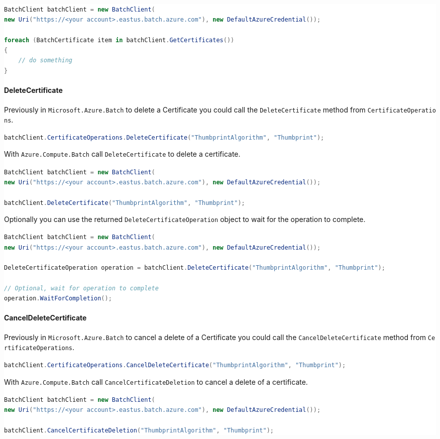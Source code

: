 ```C# Snippet:Batch_Migration_ListCertificate
BatchClient batchClient = new BatchClient(
new Uri("https://<your account>.eastus.batch.azure.com"), new DefaultAzureCredential());

foreach (BatchCertificate item in batchClient.GetCertificates())
{
    // do something
}
```

#### DeleteCertificate

Previously in `Microsoft.Azure.Batch` to delete a Certificate you could call the `DeleteCertificate` method from `CertificateOperations`.

``` C#
batchClient.CertificateOperations.DeleteCertificate("ThumbprintAlgorithm", "Thumbprint");
```

With `Azure.Compute.Batch` call `DeleteCertificate` to delete a certificate. 

```C# Snippet:Batch_Migration_DeleteCertificate
BatchClient batchClient = new BatchClient(
new Uri("https://<your account>.eastus.batch.azure.com"), new DefaultAzureCredential());

batchClient.DeleteCertificate("ThumbprintAlgorithm", "Thumbprint");
```
Optionally you can use the returned `DeleteCertificateOperation` object to wait for the operation to complete.

```C# Snippet:Batch_Migration_DeleteCertificate_Operation
BatchClient batchClient = new BatchClient(
new Uri("https://<your account>.eastus.batch.azure.com"), new DefaultAzureCredential());

DeleteCertificateOperation operation = batchClient.DeleteCertificate("ThumbprintAlgorithm", "Thumbprint");

// Optional, wait for operation to complete
operation.WaitForCompletion();
```
#### CancelDeleteCertificate

Previously in `Microsoft.Azure.Batch` to cancel a delete of a Certificate you could call the `CancelDeleteCertificate` method from `CertificateOperations`.

``` C#
batchClient.CertificateOperations.CancelDeleteCertificate("ThumbprintAlgorithm", "Thumbprint");
```

With `Azure.Compute.Batch` call `CancelCertificateDeletion` to cancel a delete of a certificate.

```C# Snippet:Batch_Migration_CancelDeleteCertificate
BatchClient batchClient = new BatchClient(
new Uri("https://<your account>.eastus.batch.azure.com"), new DefaultAzureCredential());

batchClient.CancelCertificateDeletion("ThumbprintAlgorithm", "Thumbprint");
```
